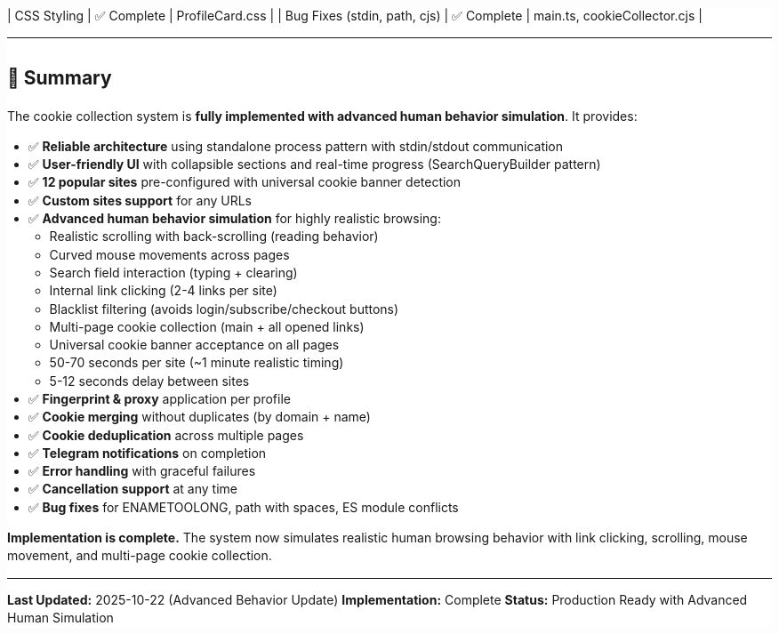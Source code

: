 | CSS Styling | ✅ Complete | ProfileCard.css |
| Bug Fixes (stdin, path, cjs) | ✅ Complete | main.ts, cookieCollector.cjs |

---

## 🎉 Summary

The cookie collection system is **fully implemented with advanced human behavior simulation**. It provides:

- ✅ **Reliable architecture** using standalone process pattern with stdin/stdout communication
- ✅ **User-friendly UI** with collapsible sections and real-time progress (SearchQueryBuilder pattern)
- ✅ **12 popular sites** pre-configured with universal cookie banner detection
- ✅ **Custom sites support** for any URLs
- ✅ **Advanced human behavior simulation** for highly realistic browsing:
  - Realistic scrolling with back-scrolling (reading behavior)
  - Curved mouse movements across pages
  - Search field interaction (typing + clearing)
  - Internal link clicking (2-4 links per site)
  - Blacklist filtering (avoids login/subscribe/checkout buttons)
  - Multi-page cookie collection (main + all opened links)
  - Universal cookie banner acceptance on all pages
  - 50-70 seconds per site (~1 minute realistic timing)
  - 5-12 seconds delay between sites
- ✅ **Fingerprint & proxy** application per profile
- ✅ **Cookie merging** without duplicates (by domain + name)
- ✅ **Cookie deduplication** across multiple pages
- ✅ **Telegram notifications** on completion
- ✅ **Error handling** with graceful failures
- ✅ **Cancellation support** at any time
- ✅ **Bug fixes** for ENAMETOOLONG, path with spaces, ES module conflicts

**Implementation is complete.** The system now simulates realistic human browsing behavior with link clicking, scrolling, mouse movement, and multi-page cookie collection.

---

**Last Updated:** 2025-10-22 (Advanced Behavior Update)
**Implementation:** Complete
**Status:** Production Ready with Advanced Human Simulation
